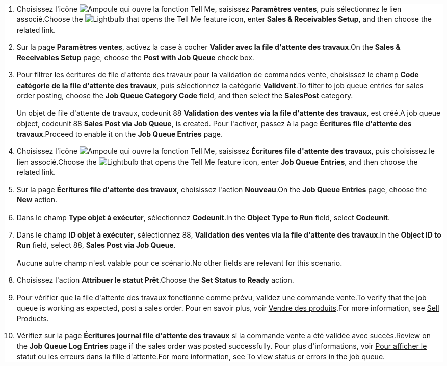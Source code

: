 1. <span data-ttu-id="f6a33-125">Choisissez l'icône ![Ampoule qui ouvre la fonction Tell Me](media/ui-search/search_small.png "Dites-moi ce que vous voulez faire"), saisissez **Paramètres ventes**, puis sélectionnez le lien associé.</span><span class="sxs-lookup"><span data-stu-id="f6a33-125">Choose the ![Lightbulb that opens the Tell Me feature](media/ui-search/search_small.png "Tell me what you want to do") icon, enter **Sales & Receivables Setup**, and then choose the related link.</span></span>
2. <span data-ttu-id="f6a33-126">Sur la page **Paramètres ventes**, activez la case à cocher **Valider avec la file d'attente des travaux**.</span><span class="sxs-lookup"><span data-stu-id="f6a33-126">On the **Sales & Receivables Setup** page, choose the **Post with Job Queue** check box.</span></span>
3. <span data-ttu-id="f6a33-127">Pour filtrer les écritures de file d'attente des travaux pour la validation de commandes vente, choisissez le champ **Code catégorie de la file d'attente des travaux**, puis sélectionnez la catégorie **Validvent**.</span><span class="sxs-lookup"><span data-stu-id="f6a33-127">To filter to job queue entries for sales order posting, choose the **Job Queue Category Code** field, and then select the **SalesPost** category.</span></span>

    <span data-ttu-id="f6a33-128">Un objet de file d'attente de travaux, codeunit 88 **Validation des ventes via la file d'attente des travaux**, est créé.</span><span class="sxs-lookup"><span data-stu-id="f6a33-128">A job queue object, codeunit 88 **Sales Post via Job Queue**, is created.</span></span> <span data-ttu-id="f6a33-129">Pour l'activer, passez à la page **Écritures file d'attente des travaux**.</span><span class="sxs-lookup"><span data-stu-id="f6a33-129">Proceed to enable it on the **Job Queue Entries** page.</span></span>
4. <span data-ttu-id="f6a33-130">Choisissez l'icône ![Ampoule qui ouvre la fonction Tell Me](media/ui-search/search_small.png "Dites-moi ce que vous voulez faire"), saisissez **Écritures file d'attente des travaux**, puis choisissez le lien associé.</span><span class="sxs-lookup"><span data-stu-id="f6a33-130">Choose the ![Lightbulb that opens the Tell Me feature](media/ui-search/search_small.png "Tell me what you want to do") icon, enter **Job Queue Entries**, and then choose the related link.</span></span>
5. <span data-ttu-id="f6a33-131">Sur la page **Écritures file d'attente des travaux**, choisissez l'action **Nouveau**.</span><span class="sxs-lookup"><span data-stu-id="f6a33-131">On the **Job Queue Entries** page, choose the **New** action.</span></span>
6. <span data-ttu-id="f6a33-132">Dans le champ **Type objet à exécuter**, sélectionnez **Codeunit**.</span><span class="sxs-lookup"><span data-stu-id="f6a33-132">In the **Object Type to Run** field, select **Codeunit**.</span></span>  
7. <span data-ttu-id="f6a33-133">Dans le champ **ID objet à exécuter**, sélectionnez 88, **Validation des ventes via la file d'attente des travaux**.</span><span class="sxs-lookup"><span data-stu-id="f6a33-133">In the **Object ID to Run** field, select 88, **Sales Post via Job Queue**.</span></span>

    <span data-ttu-id="f6a33-134">Aucune autre champ n'est valable pour ce scénario.</span><span class="sxs-lookup"><span data-stu-id="f6a33-134">No other fields are relevant for this scenario.</span></span>
8. <span data-ttu-id="f6a33-135">Choisissez l'action **Attribuer le statut Prêt**.</span><span class="sxs-lookup"><span data-stu-id="f6a33-135">Choose the **Set Status to Ready** action.</span></span>
9. <span data-ttu-id="f6a33-136">Pour vérifier que la file d'attente des travaux fonctionne comme prévu, validez une commande vente.</span><span class="sxs-lookup"><span data-stu-id="f6a33-136">To verify that the job queue is working as expected, post a sales order.</span></span> <span data-ttu-id="f6a33-137">Pour en savoir plus, voir [Vendre des produits](sales-how-sell-products.md).</span><span class="sxs-lookup"><span data-stu-id="f6a33-137">For more information, see [Sell Products](sales-how-sell-products.md).</span></span>
10. <span data-ttu-id="f6a33-138">Vérifiez sur la page **Écritures journal file d'attente des travaux** si la commande vente a été validée avec succès.</span><span class="sxs-lookup"><span data-stu-id="f6a33-138">Review on the **Job Queue Log Entries** page if the sales order was posted successfully.</span></span> <span data-ttu-id="f6a33-139">Pour plus d'informations, voir [Pour afficher le statut ou les erreurs dans la fille d'attente](admin-job-queues-schedule-tasks.md#to-view-status-or-errors-in-the-job-queue).</span><span class="sxs-lookup"><span data-stu-id="f6a33-139">For more information, see [To view status or errors in the job queue](admin-job-queues-schedule-tasks.md#to-view-status-or-errors-in-the-job-queue).</span></span>

